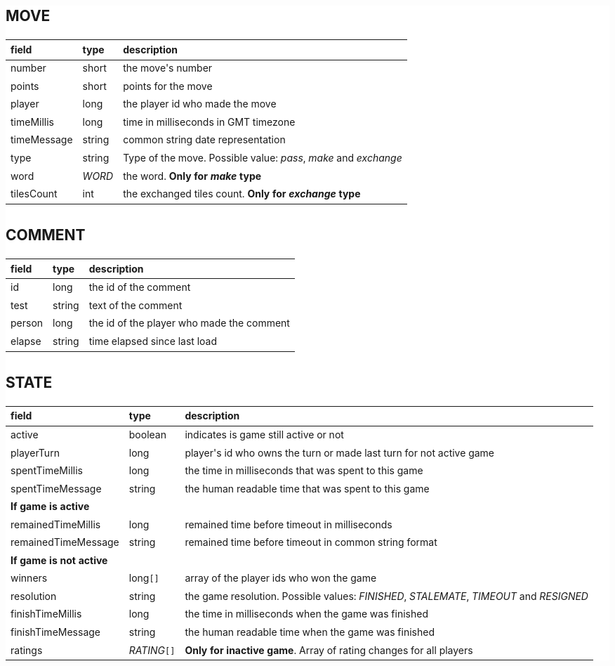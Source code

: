 ## MOVE ##
| **field** | **type** | **description** |
|:----------|:---------|:----------------|
| number    | short    | the move's number |
| points    | short    | points for the move |
| player    | long     | the player id who made the move |
| timeMillis | long     | time in milliseconds in GMT timezone |
| timeMessage | string   | common string date representation |
| type      | string   | Type of the move. Possible value: _pass_, _make_ and _exchange_ |
| word      | _WORD_   | the word. **Only for _make_ type** |
| tilesCount | int      | the exchanged tiles count. **Only for _exchange_ type** |

## COMMENT ##
| **field** | **type** | **description** |
|:----------|:---------|:----------------|
| id        | long     | the id of the comment |
| test      | string   | text of the comment |
| person    | long     | the id of the player who made the comment |
| elapse    | string   | time elapsed since last load |

## STATE ##
| **field** | **type** | **description** |
|:----------|:---------|:----------------|
| active    | boolean  | indicates is game still active or not |
| playerTurn | long     | player's id who owns the turn or made last turn for not active game |
| spentTimeMillis | long     | the time in milliseconds that was spent to this game |
| spentTimeMessage | string   | the human readable time that was spent to this game  |
| **If game is active** |
| remainedTimeMillis | long     | remained time before timeout in milliseconds |
| remainedTimeMessage| string   | remained time before timeout in common string format |
| **If game is not active** |
| winners   | long`[]` | array of the player ids who won the game |
| resolution | string   | the game resolution. Possible values: _FINISHED_, _STALEMATE_, _TIMEOUT_ and _RESIGNED_ |
| finishTimeMillis | long     | the time in milliseconds when the game was finished |
| finishTimeMessage | string   | the human readable time when the game was finished  |
| ratings   | _RATING_`[]` | **Only for inactive game**. Array of rating changes for all players |
